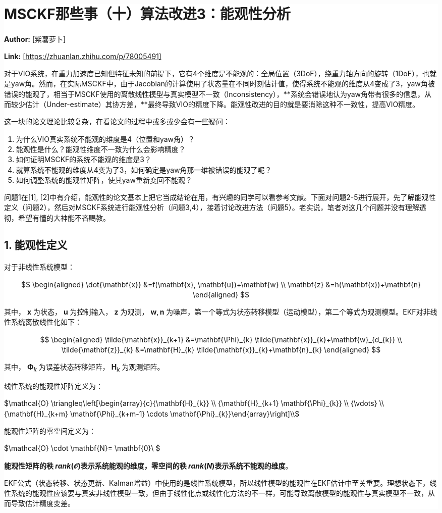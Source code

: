 # MSCKF那些事（十）算法改进3：能观性分析

 **Author:** [紫薯萝卜]

 **Link:** [https://zhuanlan.zhihu.com/p/78005491]

对于VIO系统，在重力加速度已知但特征未知的前提下，它有4个维度是不能观的：全局位置（3DoF），绕重力轴方向的旋转（1DoF），也就是yaw角。然而，在实际MSCKF中，由于Jacobian的计算使用了状态量在不同时刻估计值，使得系统不能观的维度从4变成了3，yaw角被错误的能观了，相当于MSCKF使用的离散线性模型与真实模型不一致（Inconsistency），**系统会错误地认为yaw角带有很多的信息，从而较少估计（Under-estimate）其协方差，**最终导致VIO的精度下降。能观性改进的目的就是要消除这种不一致性，提高VIO精度。

这一块的论文理论比较复杂，在看论文的过程中或多或少会有一些疑问：

1. 为什么VIO真实系统不能观的维度是4（位置和yaw角）？
2. 能观性是什么？能观性维度不一致为什么会影响精度？
3. 如何证明MSCKF的系统不能观的维度是3？
4. 就算系统不能观的维度从4变为了3，如何确定是yaw角那一维被错误的能观了呢？
5. 如何调整系统的能观性矩阵，使其yaw重新变回不能观？

问题1在[1], [2]中有介绍，能观性的论文基本上把它当成结论在用，有兴趣的同学可以看参考文献。下面对问题2-5进行展开，先了解能观性定义（问题2），然后对MSCKF系统进行能观性分析（问题3,4），接着讨论改进方法（问题5）。老实说，笔者对这几个问题并没有理解透彻，希望有懂的大神能不吝赐教。

## 1. 能观性定义  
对于非线性系统模型：

$$
\begin{aligned} 
\dot{\mathbf{x}} &=f(\mathbf{x}, \mathbf{u})+\mathbf{w} \\ 
\mathbf{z} &=h(\mathbf{x})+\mathbf{n} 
\end{aligned}
$$

其中， $\mathbf{x}$ 为状态， $\mathbf{u}$ 为控制输入， $\mathbf{z}$ 为观测， $\mathbf{w},\mathbf{n}$ 为噪声，第一个等式为状态转移模型（运动模型），第二个等式为观测模型。EKF对非线性系统离散线性化如下：

$$
\begin{aligned} 
\tilde{\mathbf{x}}_{k+1} &=\mathbf{\Phi}_{k} \tilde{\mathbf{x}}_{k}+\mathbf{w}_{d_{k}} \\ 
\tilde{\mathbf{z}}_{k} &=\mathbf{H}_{k} \tilde{\mathbf{x}}_{k}+\mathbf{n}_{k} 
\end{aligned}
$$

其中， $\mathbf{\Phi}_{k}$ 为误差状态转移矩阵， $\mathbf{H}_{k}$ 为观测矩阵。

线性系统的能观性矩阵定义为：

$\mathcal{O} \triangleq\left[\begin{array}{c}{\mathbf{H}_{k}} \\ {\mathbf{H}_{k+1} \mathbf{\Phi}_{k}} \\ {\vdots} \\ {\mathbf{H}_{k+m} \mathbf{\Phi}_{k+m-1} \cdots \mathbf{\Phi}_{k}}\end{array}\right]\\$

能观性矩阵的零空间定义为：

$\mathcal{O} \cdot \mathbf{N}= \mathbf{0}\\ $

**能观性矩阵的秩 $rank(\mathcal{O})$表示系统能观的维度，零空间的秩 $rank(N)$表示系统不能观的维度**。

EKF公式（状态转移、状态更新、Kalman增益）中使用的是线性系统模型，所以线性模型的能观性在EKF估计中至关重要。理想状态下，线性系统的能观性应该要与真实非线性模型一致，但由于线性化点或线性化方法的不一样，可能导致离散模型的能观性与真实模型不一致，从而导致估计精度变差。
